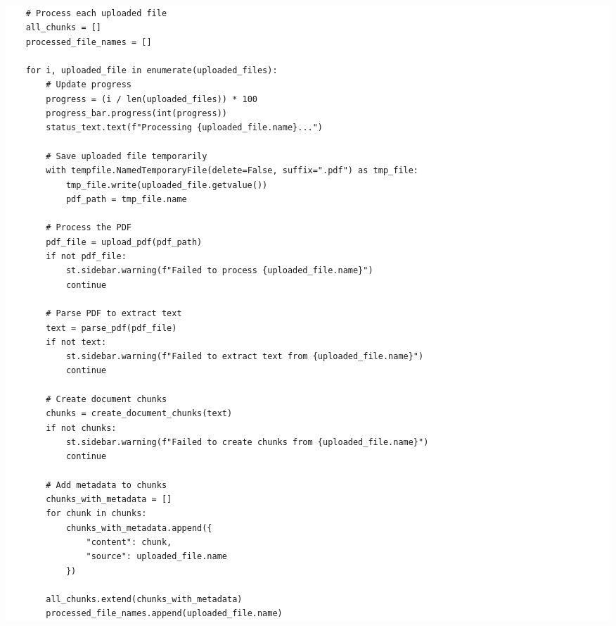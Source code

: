         # Process each uploaded file
        all_chunks = []
        processed_file_names = []

        for i, uploaded_file in enumerate(uploaded_files):
            # Update progress
            progress = (i / len(uploaded_files)) * 100
            progress_bar.progress(int(progress))
            status_text.text(f"Processing {uploaded_file.name}...")

            # Save uploaded file temporarily
            with tempfile.NamedTemporaryFile(delete=False, suffix=".pdf") as tmp_file:
                tmp_file.write(uploaded_file.getvalue())
                pdf_path = tmp_file.name

            # Process the PDF
            pdf_file = upload_pdf(pdf_path)
            if not pdf_file:
                st.sidebar.warning(f"Failed to process {uploaded_file.name}")
                continue

            # Parse PDF to extract text
            text = parse_pdf(pdf_file)
            if not text:
                st.sidebar.warning(f"Failed to extract text from {uploaded_file.name}")
                continue

            # Create document chunks
            chunks = create_document_chunks(text)
            if not chunks:
                st.sidebar.warning(f"Failed to create chunks from {uploaded_file.name}")
                continue

            # Add metadata to chunks
            chunks_with_metadata = []
            for chunk in chunks:
                chunks_with_metadata.append({
                    "content": chunk,
                    "source": uploaded_file.name
                })

            all_chunks.extend(chunks_with_metadata)
            processed_file_names.append(uploaded_file.name)
